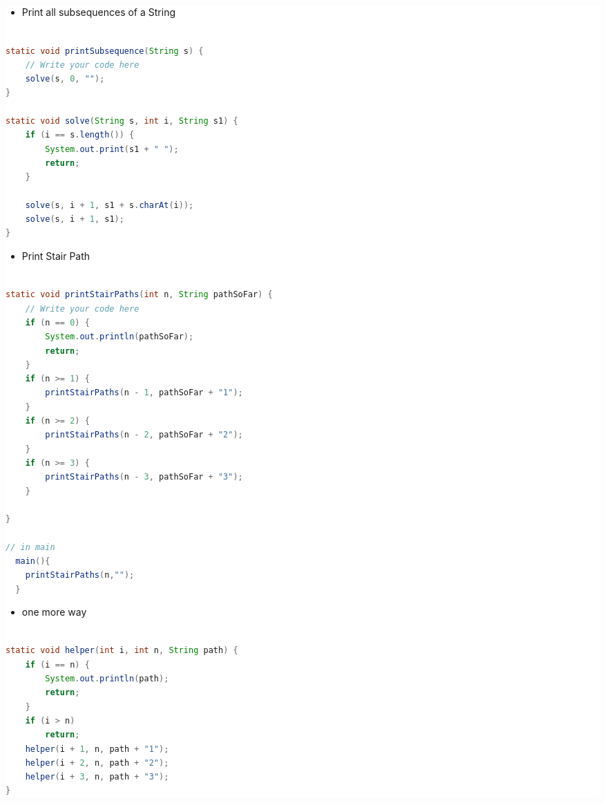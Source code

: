 ```java
```

+ Print all subsequences of a String

```java
  
static void printSubsequence(String s) {
    // Write your code here
    solve(s, 0, "");
}

static void solve(String s, int i, String s1) {
    if (i == s.length()) {
        System.out.print(s1 + " ");
        return;
    }

    solve(s, i + 1, s1 + s.charAt(i));
    solve(s, i + 1, s1);
}

```

+ Print Stair Path

```java
  
static void printStairPaths(int n, String pathSoFar) {
    // Write your code here
    if (n == 0) {
        System.out.println(pathSoFar);
        return;
    }
    if (n >= 1) {
        printStairPaths(n - 1, pathSoFar + "1");
    }
    if (n >= 2) {
        printStairPaths(n - 2, pathSoFar + "2");
    }
    if (n >= 3) {
        printStairPaths(n - 3, pathSoFar + "3");
    }

}

// in main
  main(){
    printStairPaths(n,"");
  }
```
+ one more way

```java
  
static void helper(int i, int n, String path) {
    if (i == n) {
        System.out.println(path);
        return;
    }
    if (i > n)
        return;
    helper(i + 1, n, path + "1");
    helper(i + 2, n, path + "2");
    helper(i + 3, n, path + "3");
}

```